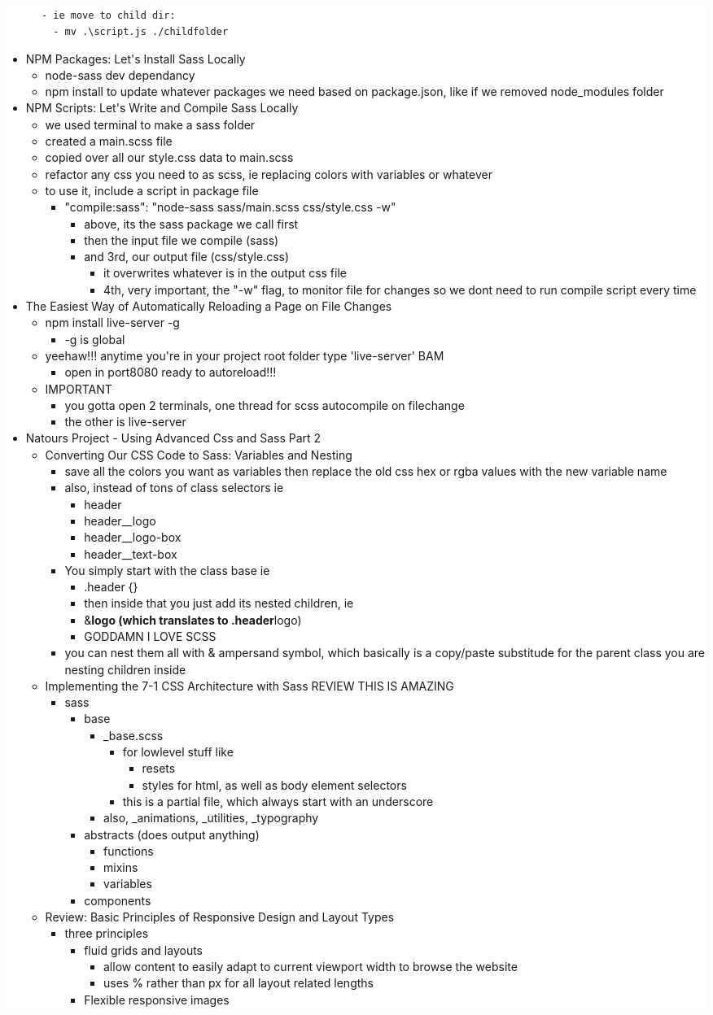           - ie move to child dir:
            - mv .\script.js ./childfolder
  - NPM Packages: Let's Install Sass Locally
    - node-sass dev dependancy
    - npm install to update whatever packages we need based on package.json, like if we removed node_modules folder
  - NPM Scripts: Let's Write and Compile Sass Locally
    - we used terminal to make a sass folder
    - created a main.scss file
    - copied over all our style.css data to main.scss
    - refactor any css you need to as scss, ie replacing colors with variables or whatever
    - to use it, include a script in package file
      - "compile:sass": "node-sass sass/main.scss css/style.css -w"
        - above, its the sass package we call first
        - then the input file we compile (sass)
        - and 3rd, our output file (css/style.css)
          - it overwrites whatever is in the output css file
          - 4th, very important, the "-w" flag, to monitor file for changes so we dont need to run compile script every time
  - The Easiest Way of Automatically Reloading a Page on File Changes
    - npm install live-server -g
      - -g is global
    - yeehaw!!! anytime you're in your project root folder type 'live-server' BAM
      - open in port8080 ready to autoreload!!!
    - IMPORTANT
      - you gotta open 2 terminals, one thread for scss autocompile on filechange
      - the other is live-server
- Natours Project - Using Advanced Css and Sass Part 2
  - Converting Our CSS Code to Sass: Variables and Nesting
    - save all the colors you want as variables then replace the old css hex or rgba values with the new variable name
    - also, instead of tons of class selectors ie
      - header
      - header\_\_logo
      - header\_\_logo-box
      - header\_\_text-box
    - You simply start with the class base ie
      - .header {}
      - then inside that you just add its nested children, ie
      - &**logo (which translates to .header**logo)
      - GODDAMN I LOVE SCSS
    - you can nest them all with & ampersand symbol, which basically is a copy/paste substitude for the parent class you are nesting children inside
  - Implementing the 7-1 CSS Architecture with Sass REVIEW THIS IS AMAZING
    - sass
      - base
        - \_base.scss
          - for lowlevel stuff like
            - resets
            - styles for html, as well as body element selectors
          - this is a partial file, which always start with an underscore
        - also, \_animations, \_utilities, \_typography
      - abstracts (does output anything)
        - functions
        - mixins
        - variables
      - components
  - Review: Basic Principles of Responsive Design and Layout Types
    - three principles
      - fluid grids and layouts
        - allow content to easily adapt to current viewport width to browse the website
        - uses % rather than px for all layout related lengths
      - Flexible responsive images